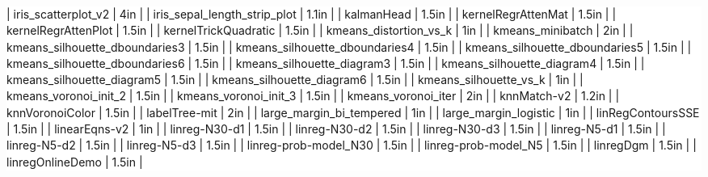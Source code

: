 | iris_scatterplot_v2                   | 4in           |
| iris_sepal_length_strip_plot          | 1.1in         |
| kalmanHead                            | 1.5in         |
| kernelRegrAttenMat                    | 1.5in         |
| kernelRegrAttenPlot                   | 1.5in         |
| kernelTrickQuadratic                  | 1.5in         |
| kmeans_distortion_vs_k                | 1in           |
| kmeans_minibatch                      | 2in           |
| kmeans_silhouette_dboundaries3        | 1.5in         |
| kmeans_silhouette_dboundaries4        | 1.5in         |
| kmeans_silhouette_dboundaries5        | 1.5in         |
| kmeans_silhouette_dboundaries6        | 1.5in         |
| kmeans_silhouette_diagram3            | 1.5in         |
| kmeans_silhouette_diagram4            | 1.5in         |
| kmeans_silhouette_diagram5            | 1.5in         |
| kmeans_silhouette_diagram6            | 1.5in         |
| kmeans_silhouette_vs_k                | 1in           |
| kmeans_voronoi_init_2                 | 1.5in         |
| kmeans_voronoi_init_3                 | 1.5in         |
| kmeans_voronoi_iter                   | 2in           |
| knnMatch-v2                           | 1.2in         |
| knnVoronoiColor                       | 1.5in         |
| labelTree-mit                         | 2in           |
| large_margin_bi_tempered              | 1in           |
| large_margin_logistic                 | 1in           |
| linRegContoursSSE                     | 1.5in         |
| linearEqns-v2                         | 1in           |
| linreg-N30-d1                         | 1.5in         |
| linreg-N30-d2                         | 1.5in         |
| linreg-N30-d3                         | 1.5in         |
| linreg-N5-d1                          | 1.5in         |
| linreg-N5-d2                          | 1.5in         |
| linreg-N5-d3                          | 1.5in         |
| linreg-prob-model_N30                 | 1.5in         |
| linreg-prob-model_N5                  | 1.5in         |
| linregDgm                             | 1.5in         |
| linregOnlineDemo                      | 1.5in         |